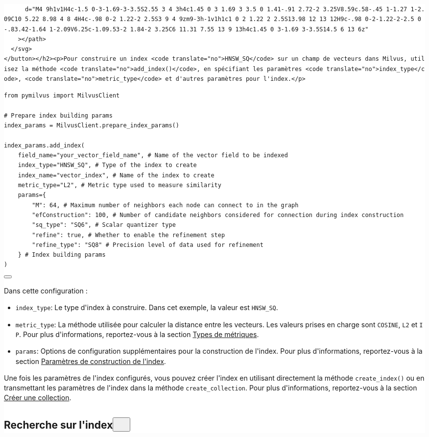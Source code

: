           d="M4 9h1v1H4c-1.5 0-3-1.69-3-3.5S2.55 3 4 3h4c1.45 0 3 1.69 3 3.5 0 1.41-.91 2.72-2 3.25V8.59c.58-.45 1-1.27 1-2.09C10 5.22 8.98 4 8 4H4c-.98 0-2 1.22-2 2.5S3 9 4 9zm9-3h-1v1h1c1 0 2 1.22 2 2.5S13.98 12 13 12H9c-.98 0-2-1.22-2-2.5 0-.83.42-1.64 1-2.09V6.25c-1.09.53-2 1.84-2 3.25C6 11.31 7.55 13 9 13h4c1.45 0 3-1.69 3-3.5S14.5 6 13 6z"
        ></path>
      </svg>
    </button></h2><p>Pour construire un index <code translate="no">HNSW_SQ</code> sur un champ de vecteurs dans Milvus, utilisez la méthode <code translate="no">add_index()</code>, en spécifiant les paramètres <code translate="no">index_type</code>, <code translate="no">metric_type</code> et d'autres paramètres pour l'index.</p>
<pre><code translate="no" class="language-python"><span class="hljs-keyword">from</span> pymilvus <span class="hljs-keyword">import</span> MilvusClient

<span class="hljs-comment"># Prepare index building params</span>
index_params = MilvusClient.prepare_index_params()

index_params.add_index(
    field_name=<span class="hljs-string">&quot;your_vector_field_name&quot;</span>, <span class="hljs-comment"># Name of the vector field to be indexed</span>
    index_type=<span class="hljs-string">&quot;HNSW_SQ&quot;</span>, <span class="hljs-comment"># Type of the index to create</span>
    index_name=<span class="hljs-string">&quot;vector_index&quot;</span>, <span class="hljs-comment"># Name of the index to create</span>
    metric_type=<span class="hljs-string">&quot;L2&quot;</span>, <span class="hljs-comment"># Metric type used to measure similarity</span>
    params={
        <span class="hljs-string">&quot;M&quot;</span>: <span class="hljs-number">64</span>, <span class="hljs-comment"># Maximum number of neighbors each node can connect to in the graph</span>
        <span class="hljs-string">&quot;efConstruction&quot;</span>: <span class="hljs-number">100</span>, <span class="hljs-comment"># Number of candidate neighbors considered for connection during index construction</span>
        <span class="hljs-string">&quot;sq_type&quot;</span>: <span class="hljs-string">&quot;SQ6&quot;</span>, <span class="hljs-comment"># Scalar quantizer type</span>
        <span class="hljs-string">&quot;refine&quot;</span>: true, <span class="hljs-comment"># Whether to enable the refinement step</span>
        <span class="hljs-string">&quot;refine_type&quot;</span>: <span class="hljs-string">&quot;SQ8&quot;</span> <span class="hljs-comment"># Precision level of data used for refinement</span>
    } <span class="hljs-comment"># Index building params</span>
)
<button class="copy-code-btn"></button></code></pre>
<p>Dans cette configuration :</p>
<ul>
<li><p><code translate="no">index_type</code>: Le type d'index à construire. Dans cet exemple, la valeur est <code translate="no">HNSW_SQ</code>.</p></li>
<li><p><code translate="no">metric_type</code>: La méthode utilisée pour calculer la distance entre les vecteurs. Les valeurs prises en charge sont <code translate="no">COSINE</code>, <code translate="no">L2</code> et <code translate="no">IP</code>. Pour plus d'informations, reportez-vous à la section <a href="/docs/fr/metric.md">Types de métriques</a>.</p></li>
<li><p><code translate="no">params</code>: Options de configuration supplémentaires pour la construction de l'index. Pour plus d'informations, reportez-vous à la section <a href="/docs/fr/hnsw-sq.md#Index-building-params">Paramètres de construction de l'index</a>.</p></li>
</ul>
<p>Une fois les paramètres de l'index configurés, vous pouvez créer l'index en utilisant directement la méthode <code translate="no">create_index()</code> ou en transmettant les paramètres de l'index dans la méthode <code translate="no">create_collection</code>. Pour plus d'informations, reportez-vous à la section <a href="/docs/fr/create-collection.md">Créer une collection</a>.</p>
<h2 id="Search-on-index" class="common-anchor-header">Recherche sur l'index<button data-href="#Search-on-index" class="anchor-icon" translate="no">
      <svg translate="no"
        aria-hidden="true"
        focusable="false"
        height="20"
        version="1.1"
        viewBox="0 0 16 16"